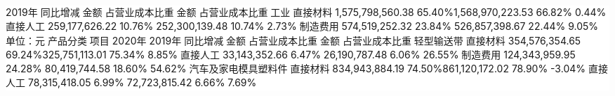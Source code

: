 2019年
同比增减
金额
占营业成本比重
金额
占营业成本比重
工业
直接材料
1,575,798,560.38
65.40%1,568,970,223.53
66.82%
0.44%
直接人工
259,177,626.22
10.76%
252,300,139.48
10.74%
2.73%
制造费用
574,519,252.32
23.84%
526,857,398.67
22.44%
9.05%
单位：元
产品分类
项目
2020年
2019年
同比增减
金额
占营业成本比重
金额
占营业成本比重
轻型输送带
直接材料
354,576,354.65
69.24%325,751,113.01
75.34%
8.85%
直接人工
33,143,352.66
6.47%
26,190,787.48
6.06%
26.55%
制造费用
124,343,959.95
24.28%
80,419,744.58
18.60%
54.62%
汽车及家电模具塑料件
直接材料
834,943,884.19
74.50%861,120,172.02
78.90%
-3.04%
直接人工
78,315,418.05
6.99%
72,723,815.42
6.66%
7.69%